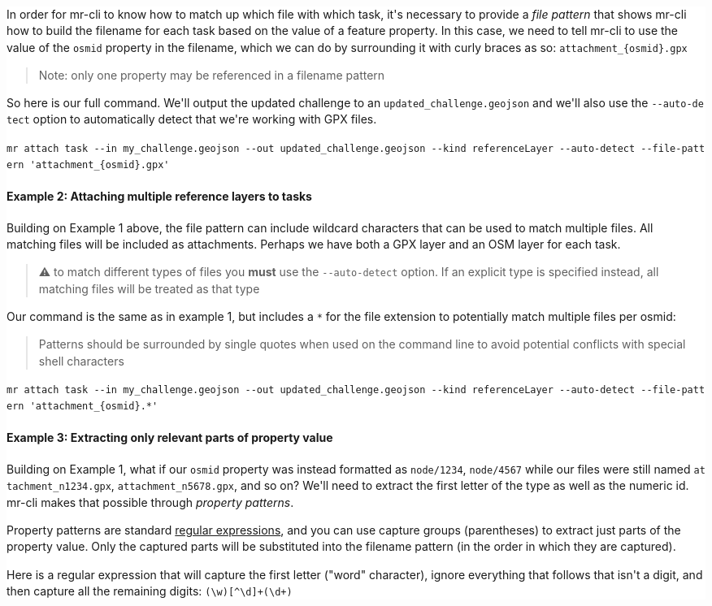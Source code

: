 In order for mr-cli to know how to match up which file with which task, it's
necessary to provide a *file pattern* that shows mr-cli how to build the filename
for each task based on the value of a feature property. In this case, we need to
tell mr-cli to use the value of the `osmid` property in the filename, which we
can do by surrounding it with curly braces as so: `attachment_{osmid}.gpx`

> Note: only one property may be referenced in a filename pattern

So here is our full command. We'll output the updated challenge to an
`updated_challenge.geojson` and we'll also use the `--auto-detect` option to
automatically detect that we're working with GPX files.

```
mr attach task --in my_challenge.geojson --out updated_challenge.geojson --kind referenceLayer --auto-detect --file-pattern 'attachment_{osmid}.gpx'
```

#### Example 2: Attaching multiple reference layers to tasks
Building on Example 1 above, the file pattern can include wildcard characters
that can be used to match multiple files. All matching files will be included
as attachments. Perhaps we have both a GPX layer and an OSM layer for each task.

> :warning: to match different types of files you **must** use the `--auto-detect`
> option. If an explicit type is specified instead, all matching files will be
> treated as that type

Our command is the same as in example 1, but includes a `*` for the file
extension to potentially match multiple files per osmid:

> Patterns should be surrounded by single quotes when used on the command line
> to avoid potential conflicts with special shell characters

```
mr attach task --in my_challenge.geojson --out updated_challenge.geojson --kind referenceLayer --auto-detect --file-pattern 'attachment_{osmid}.*'
```

#### Example 3: Extracting only relevant parts of property value
Building on Example 1, what if our `osmid` property was instead formatted
as `node/1234`, `node/4567` while our files were still named `attachment_n1234.gpx`,
`attachment_n5678.gpx`, and so on? We'll need to extract the first letter of the
type as well as the numeric id. mr-cli makes that possible through *property
patterns*.

Property patterns are standard [regular
expressions](https://developer.mozilla.org/en-US/docs/Web/JavaScript/Guide/Regular_Expressions/Cheatsheet),
and you can use capture groups (parentheses) to extract just parts of the
property value. Only the captured parts will be substituted into the filename
pattern (in the order in which they are captured).

Here is a regular expression that will capture the first letter ("word" character),
ignore everything that follows that isn't a digit, and then capture all the remaining
digits: `(\w)[^\d]+(\d+)`
